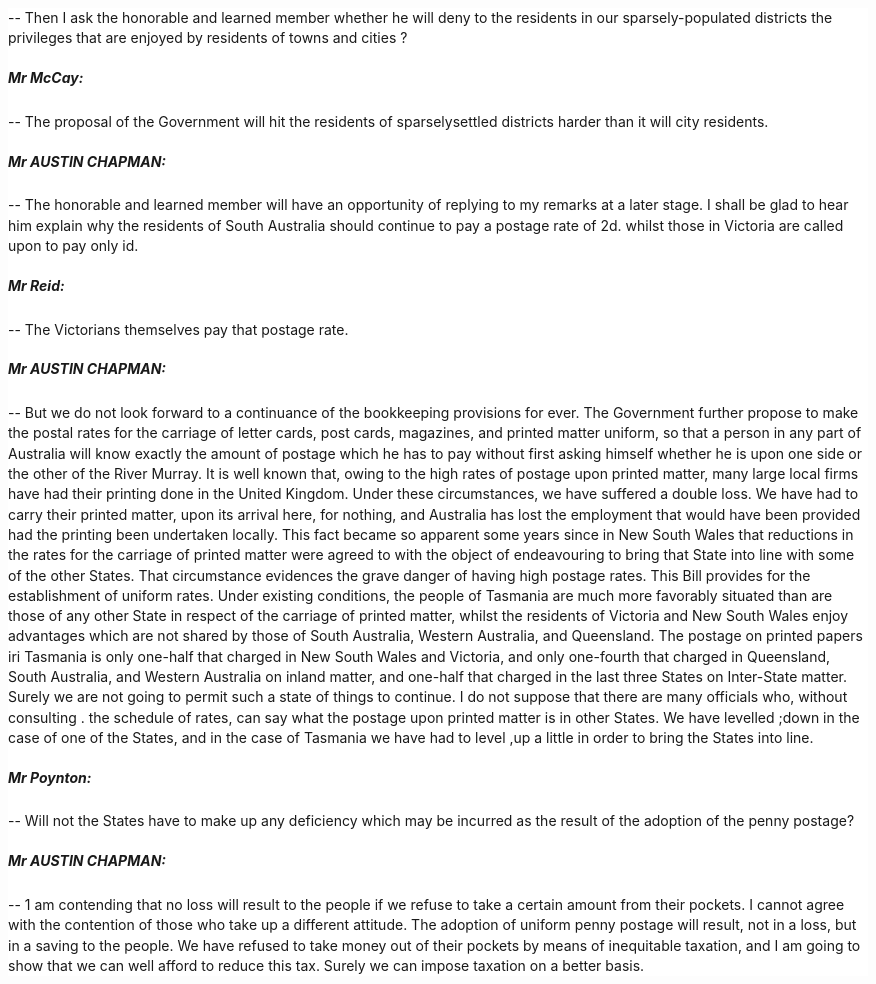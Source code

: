 -- Then I ask the honorable and learned member whether he will deny to the residents in our sparsely-populated districts the privileges that are enjoyed by residents of towns and cities ? 

##### Mr McCay:

--  The proposal of the Government will hit the residents of sparselysettled districts harder than it will city residents. 

##### Mr AUSTIN CHAPMAN:

-- The honorable and learned member will have an opportunity of replying to my remarks at a later stage. I shall be glad to hear him explain why the residents of South Australia should continue to pay a postage rate of 2d. whilst those in Victoria are called upon to pay only id. 

##### Mr Reid:

--  The Victorians themselves pay that postage rate. 

##### Mr AUSTIN CHAPMAN:

-- But we do not look forward to a continuance of the bookkeeping provisions for ever. The Government further propose to make the postal rates for the carriage of letter cards, post cards, magazines, and printed matter uniform, so that a person in any part of Australia will know exactly the amount of postage which he has to pay without first asking himself whether he is upon one side or the other of the River Murray. It is well known that, owing to the high rates of postage upon printed matter, many large local firms have had their printing done in the United Kingdom. Under these circumstances, we have suffered a double loss. We have had to carry their printed matter, upon its arrival here, for nothing, and Australia has lost the employment that would have been provided had the printing been undertaken locally. This fact became so apparent some years since in New South Wales that reductions in the rates for the carriage of printed matter were agreed to with the object of endeavouring to bring that State into line with some of the other States. That circumstance evidences the grave danger of having high postage rates. This Bill provides for the establishment of uniform rates. Under existing conditions, the people of Tasmania are much more favorably situated than are those of any other State in respect of the carriage of printed matter, whilst the residents of Victoria and New South Wales enjoy advantages which are not shared by those of South Australia, Western Australia, and Queensland. The postage on printed papers iri Tasmania is only one-half that charged in New South Wales and Victoria, and only one-fourth that charged in Queensland, South Australia, and Western Australia on inland matter, and one-half that charged in the last three States on Inter-State matter. Surely we are not going to permit such a state of things to continue. I do not suppose that there are many officials who, without consulting . the schedule of rates, can say what the postage upon printed matter is in other States. We have levelled ;down in the case of one of the States, and in the case of Tasmania we have had to level ,up a little in order to bring the States into line. 

##### Mr Poynton:

--  Will not the States have to make up any deficiency which may be incurred as the result of the adoption of the penny postage? 

##### Mr AUSTIN CHAPMAN:

-- 1  am contending that no loss will result to the people if we refuse to take a certain amount from their pockets. I cannot agree with the contention of those who take up a different attitude. The adoption of uniform penny postage will result, not in a loss, but in a saving to the people. We have refused to take money out of their pockets by means of inequitable taxation, and I am going to show that we can well afford to reduce this tax. Surely we can impose taxation on a better basis. 
